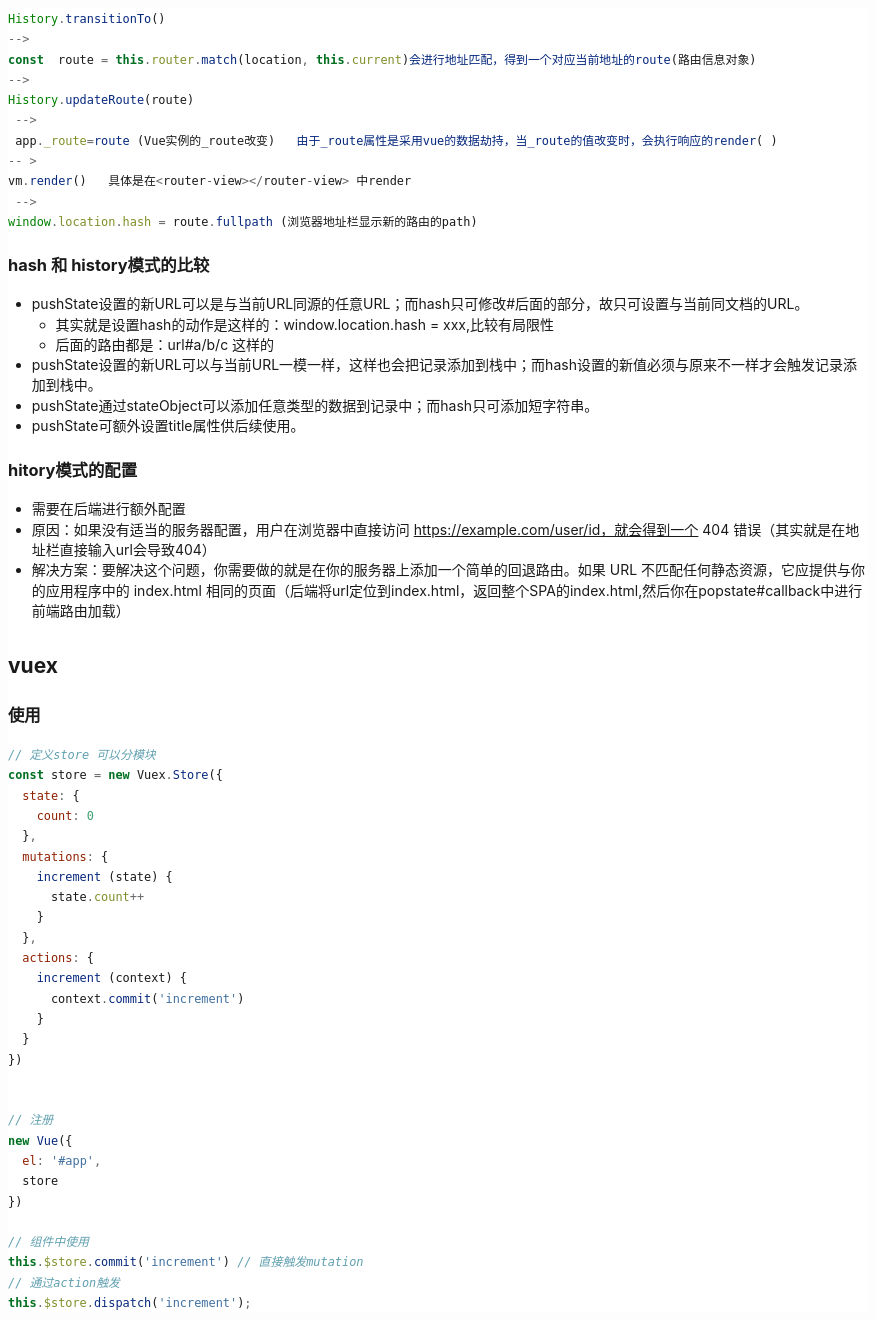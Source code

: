 ```js
History.transitionTo() 
--> 
const  route = this.router.match(location, this.current)会进行地址匹配，得到一个对应当前地址的route(路由信息对象)
-->
History.updateRoute(route) 
 -->
 app._route=route (Vue实例的_route改变)   由于_route属性是采用vue的数据劫持，当_route的值改变时，会执行响应的render( )
-- >
vm.render()   具体是在<router-view></router-view> 中render
 -->
window.location.hash = route.fullpath (浏览器地址栏显示新的路由的path)
```

### hash 和 history模式的比较
- pushState设置的新URL可以是与当前URL同源的任意URL；而hash只可修改#后面的部分，故只可设置与当前同文档的URL。
  - 其实就是设置hash的动作是这样的：window.location.hash = xxx,比较有局限性
  - 后面的路由都是：url#a/b/c 这样的
- pushState设置的新URL可以与当前URL一模一样，这样也会把记录添加到栈中；而hash设置的新值必须与原来不一样才会触发记录添加到栈中。
- pushState通过stateObject可以添加任意类型的数据到记录中；而hash只可添加短字符串。
- pushState可额外设置title属性供后续使用。

### hitory模式的配置
- 需要在后端进行额外配置
- 原因：如果没有适当的服务器配置，用户在浏览器中直接访问 https://example.com/user/id，就会得到一个 404 错误（其实就是在地址栏直接输入url会导致404）
- 解决方案：要解决这个问题，你需要做的就是在你的服务器上添加一个简单的回退路由。如果 URL 不匹配任何静态资源，它应提供与你的应用程序中的 index.html 相同的页面（后端将url定位到index.html，返回整个SPA的index.html,然后你在popstate#callback中进行前端路由加载）

## vuex

### 使用
```js
// 定义store 可以分模块
const store = new Vuex.Store({
  state: {
    count: 0
  },
  mutations: {
    increment (state) {
      state.count++
    }
  },
  actions: {
    increment (context) {
      context.commit('increment')
    }
  }
})


// 注册
new Vue({
  el: '#app',
  store
})

// 组件中使用
this.$store.commit('increment') // 直接触发mutation
// 通过action触发
this.$store.dispatch('increment');

```
